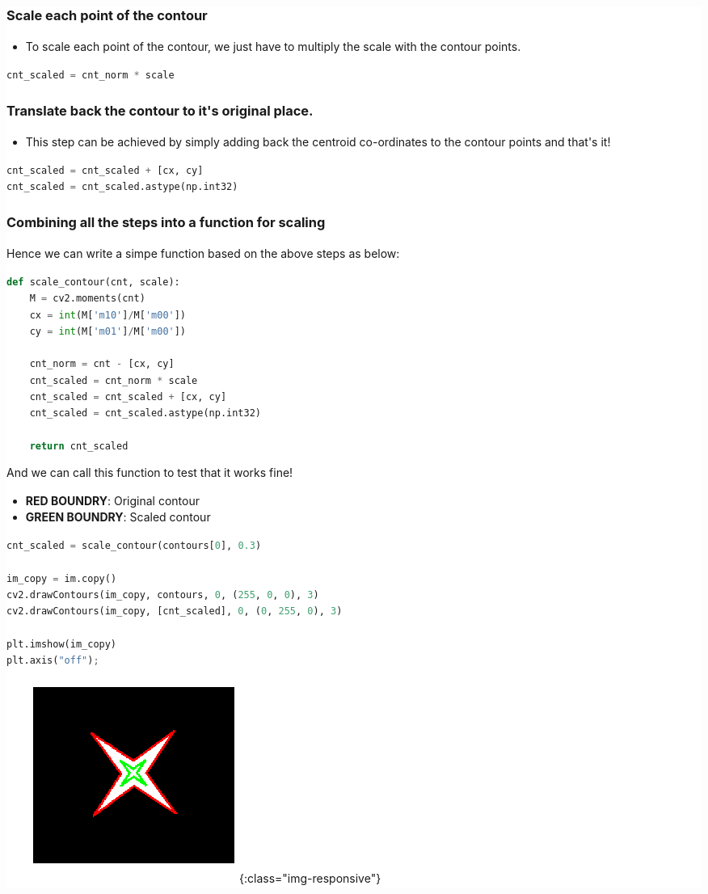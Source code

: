 ### Scale each point of the contour

* To scale each point of the contour, we just have to multiply the scale with the contour points.

```python
cnt_scaled = cnt_norm * scale
```

### Translate back the contour to it's original place.

* This step can be achieved by simply adding back the centroid co-ordinates to the contour points and that's it!

```python
cnt_scaled = cnt_scaled + [cx, cy]
cnt_scaled = cnt_scaled.astype(np.int32)
```

### Combining all the steps into a function for scaling

Hence we can write a simpe function based on the above steps as below:


```python
def scale_contour(cnt, scale):
    M = cv2.moments(cnt)
    cx = int(M['m10']/M['m00'])
    cy = int(M['m01']/M['m00'])

    cnt_norm = cnt - [cx, cy]
    cnt_scaled = cnt_norm * scale
    cnt_scaled = cnt_scaled + [cx, cy]
    cnt_scaled = cnt_scaled.astype(np.int32)

    return cnt_scaled
```

And we can call this function to test that it works fine!

* **RED BOUNDRY**: Original contour
* **GREEN BOUNDRY**: Scaled contour


```python
cnt_scaled = scale_contour(contours[0], 0.3)

im_copy = im.copy()
cv2.drawContours(im_copy, contours, 0, (255, 0, 0), 3)
cv2.drawContours(im_copy, [cnt_scaled], 0, (0, 255, 0), 3)

plt.imshow(im_copy)
plt.axis("off");
```


![png](/assets/output_8_0.png){:class="img-responsive"}
